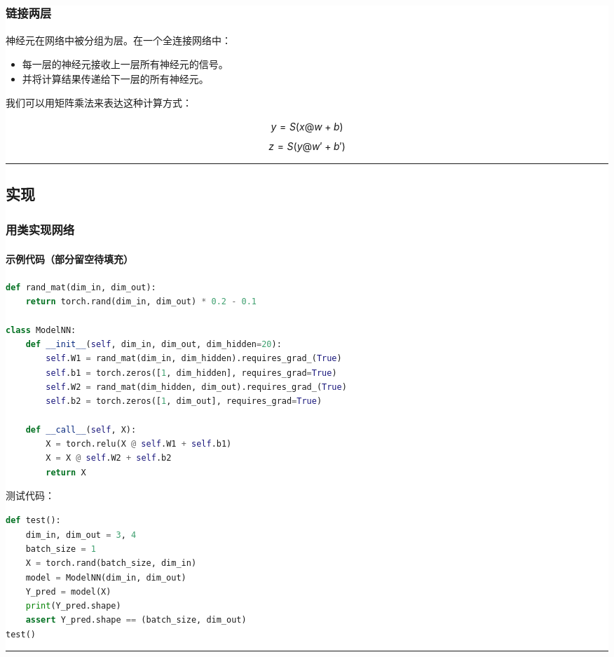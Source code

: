 
### 链接两层

神经元在网络中被分组为层。在一个全连接网络中：

- 每一层的神经元接收上一层所有神经元的信号。
- 并将计算结果传递给下一层的所有神经元。

我们可以用矩阵乘法来表达这种计算方式：

$$
y = S(x @ w + b)
$$
$$
z = S(y @ w' + b')
$$

---

## 实现

### 用类实现网络

#### 示例代码（部分留空待填充）

```python
def rand_mat(dim_in, dim_out):
    return torch.rand(dim_in, dim_out) * 0.2 - 0.1

class ModelNN:
    def __init__(self, dim_in, dim_out, dim_hidden=20):
        self.W1 = rand_mat(dim_in, dim_hidden).requires_grad_(True)
        self.b1 = torch.zeros([1, dim_hidden], requires_grad=True)
        self.W2 = rand_mat(dim_hidden, dim_out).requires_grad_(True)
        self.b2 = torch.zeros([1, dim_out], requires_grad=True)

    def __call__(self, X):
        X = torch.relu(X @ self.W1 + self.b1)
        X = X @ self.W2 + self.b2
        return X
```

测试代码：

```python
def test():
    dim_in, dim_out = 3, 4
    batch_size = 1
    X = torch.rand(batch_size, dim_in)
    model = ModelNN(dim_in, dim_out)
    Y_pred = model(X)
    print(Y_pred.shape)
    assert Y_pred.shape == (batch_size, dim_out)
test()
```

---